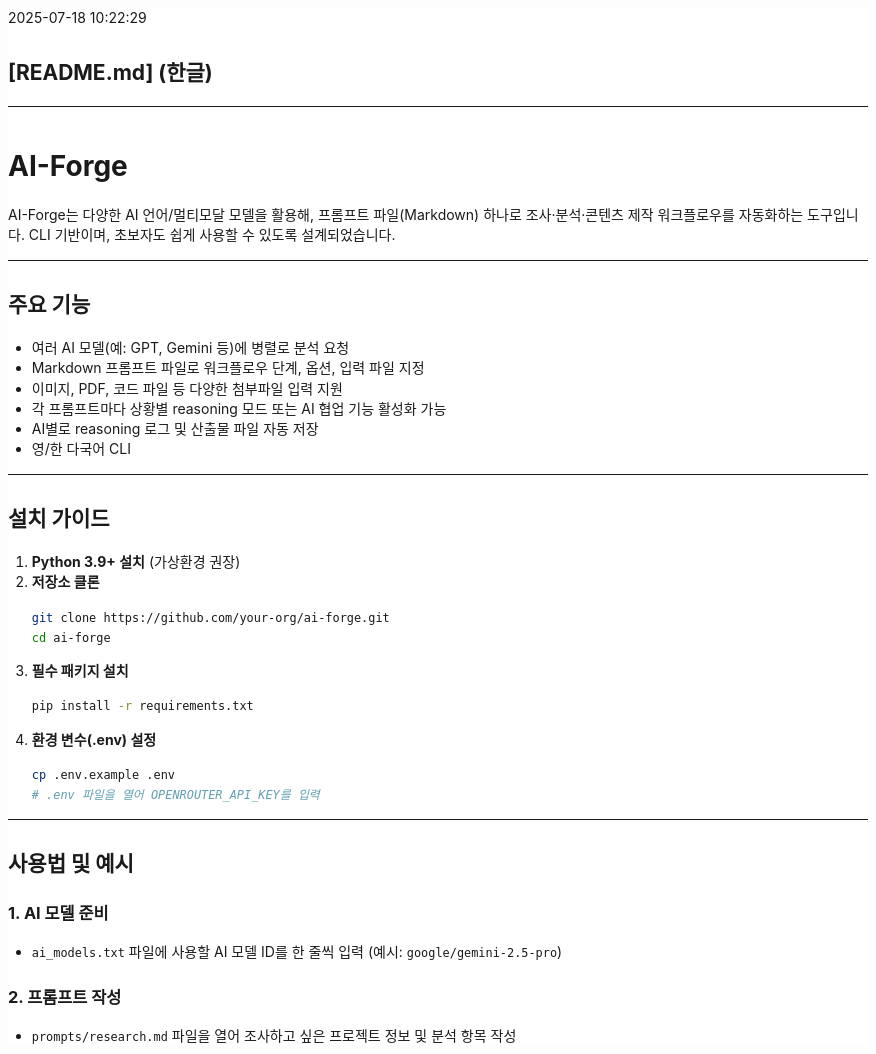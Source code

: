 2025-07-18 10:22:29
## [README.md] (한글)

---
# AI-Forge

AI-Forge는 다양한 AI 언어/멀티모달 모델을 활용해, 프롬프트 파일(Markdown) 하나로 조사·분석·콘텐츠 제작 워크플로우를 자동화하는 도구입니다. CLI 기반이며, 초보자도 쉽게 사용할 수 있도록 설계되었습니다.

---

## 주요 기능

- 여러 AI 모델(예: GPT, Gemini 등)에 병렬로 분석 요청
- Markdown 프롬프트 파일로 워크플로우 단계, 옵션, 입력 파일 지정
- 이미지, PDF, 코드 파일 등 다양한 첨부파일 입력 지원
- 각 프롬프트마다 상황별 reasoning 모드 또는 AI 협업 기능 활성화 가능
- AI별로 reasoning 로그 및 산출물 파일 자동 저장
- 영/한 다국어 CLI

---

## 설치 가이드

1. **Python 3.9+ 설치** (가상환경 권장)
2. **저장소 클론**
   ```sh
   git clone https://github.com/your-org/ai-forge.git
   cd ai-forge
   ```
3. **필수 패키지 설치**
   ```sh
   pip install -r requirements.txt
   ```
4. **환경 변수(.env) 설정**
   ```sh
   cp .env.example .env
   # .env 파일을 열어 OPENROUTER_API_KEY를 입력
   ```

---

## 사용법 및 예시

### 1. AI 모델 준비
- `ai_models.txt` 파일에 사용할 AI 모델 ID를 한 줄씩 입력 (예시: `google/gemini-2.5-pro`)

### 2. 프롬프트 작성
- `prompts/research.md` 파일을 열어 조사하고 싶은 프로젝트 정보 및 분석 항목 작성
